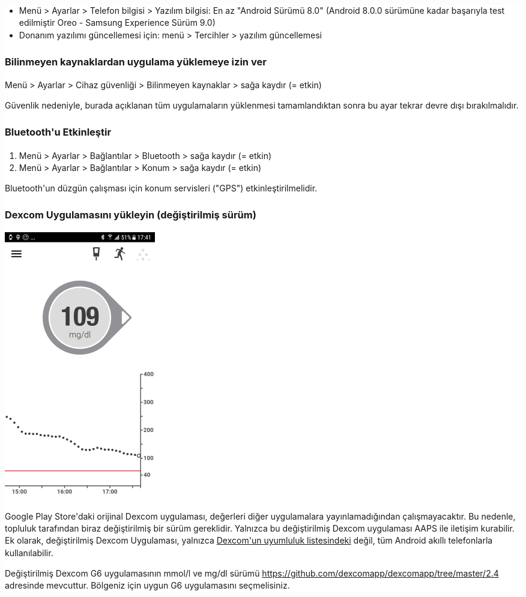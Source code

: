 * Menü > Ayarlar > Telefon bilgisi > Yazılım bilgisi: En az "Android Sürümü 8.0" (Android 8.0.0 sürümüne kadar başarıyla test edilmiştir Oreo - Samsung Experience Sürüm 9.0) 
* Donanım yazılımı güncellemesi için: menü > Tercihler > yazılım güncellemesi

### Bilinmeyen kaynaklardan uygulama yüklemeye izin ver

Menü > Ayarlar > Cihaz güvenliği > Bilinmeyen kaynaklar > sağa kaydır (= etkin)

Güvenlik nedeniyle, burada açıklanan tüm uygulamaların yüklenmesi tamamlandıktan sonra bu ayar tekrar devre dışı bırakılmalıdır.

### Bluetooth'u Etkinleştir

1. Menü > Ayarlar > Bağlantılar > Bluetooth > sağa kaydır (= etkin)
2. Menü > Ayarlar > Bağlantılar > Konum > sağa kaydır (= etkin)

Bluetooth'un düzgün çalışması için konum servisleri ("GPS") etkinleştirilmelidir.

### Dexcom Uygulamasını yükleyin (değiştirilmiş sürüm)

![Yamalı Dexcom Uygulaması](../images/SampleSetupDexApp.png)

Google Play Store'daki orijinal Dexcom uygulaması, değerleri diğer uygulamalara yayınlamadığından çalışmayacaktır. Bu nedenle, topluluk tarafından biraz değiştirilmiş bir sürüm gereklidir. Yalnızca bu değiştirilmiş Dexcom uygulaması AAPS ile iletişim kurabilir. Ek olarak, değiştirilmiş Dexcom Uygulaması, yalnızca [Dexcom'un uyumluluk listesindeki](https://www.dexcom.com/dexcom-international-complete) değil, tüm Android akıllı telefonlarla kullanılabilir.

Değiştirilmiş Dexcom G6 uygulamasının mmol/l ve mg/dl sürümü <https://github.com/dexcomapp/dexcomapp/tree/master/2.4> adresinde mevcuttur. Bölgeniz için uygun G6 uygulamasını seçmelisiniz.
